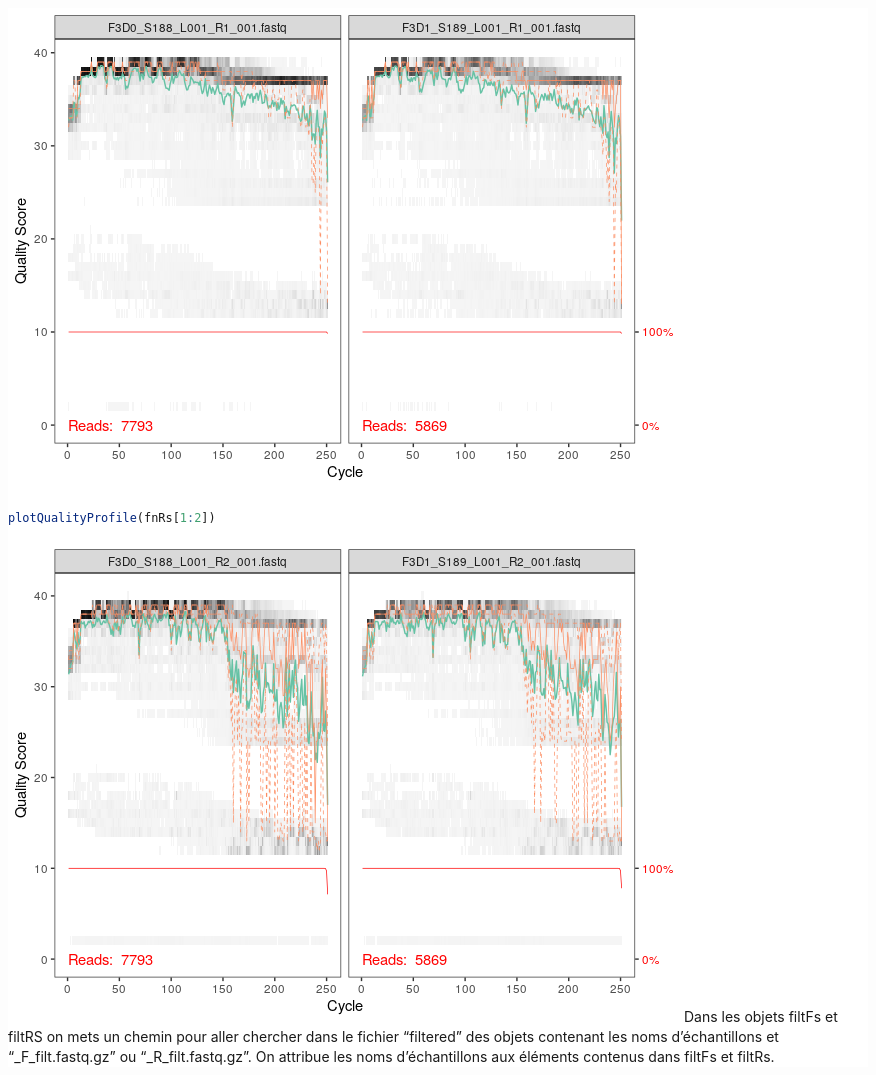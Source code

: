 ![](dada2final_files/figure-gfm/unnamed-chunk-4-1.png)

``` r
plotQualityProfile(fnRs[1:2])
```

![](dada2final_files/figure-gfm/unnamed-chunk-5-1.png) Dans les
objets filtFs et filtRS on mets un chemin pour aller chercher dans le
fichier “filtered” des objets contenant les noms d’échantillons et
“\_F_filt.fastq.gz” ou “\_R_filt.fastq.gz”. On attribue les noms
d’échantillons aux éléments contenus dans filtFs et filtRs.
